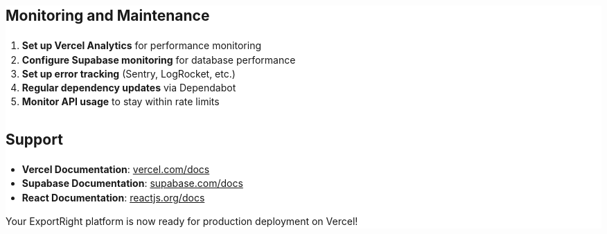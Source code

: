 ## Monitoring and Maintenance

1. **Set up Vercel Analytics** for performance monitoring
2. **Configure Supabase monitoring** for database performance
3. **Set up error tracking** (Sentry, LogRocket, etc.)
4. **Regular dependency updates** via Dependabot
5. **Monitor API usage** to stay within rate limits

## Support

- **Vercel Documentation**: [vercel.com/docs](https://vercel.com/docs)
- **Supabase Documentation**: [supabase.com/docs](https://supabase.com/docs)
- **React Documentation**: [reactjs.org/docs](https://reactjs.org/docs)

Your ExportRight platform is now ready for production deployment on Vercel!